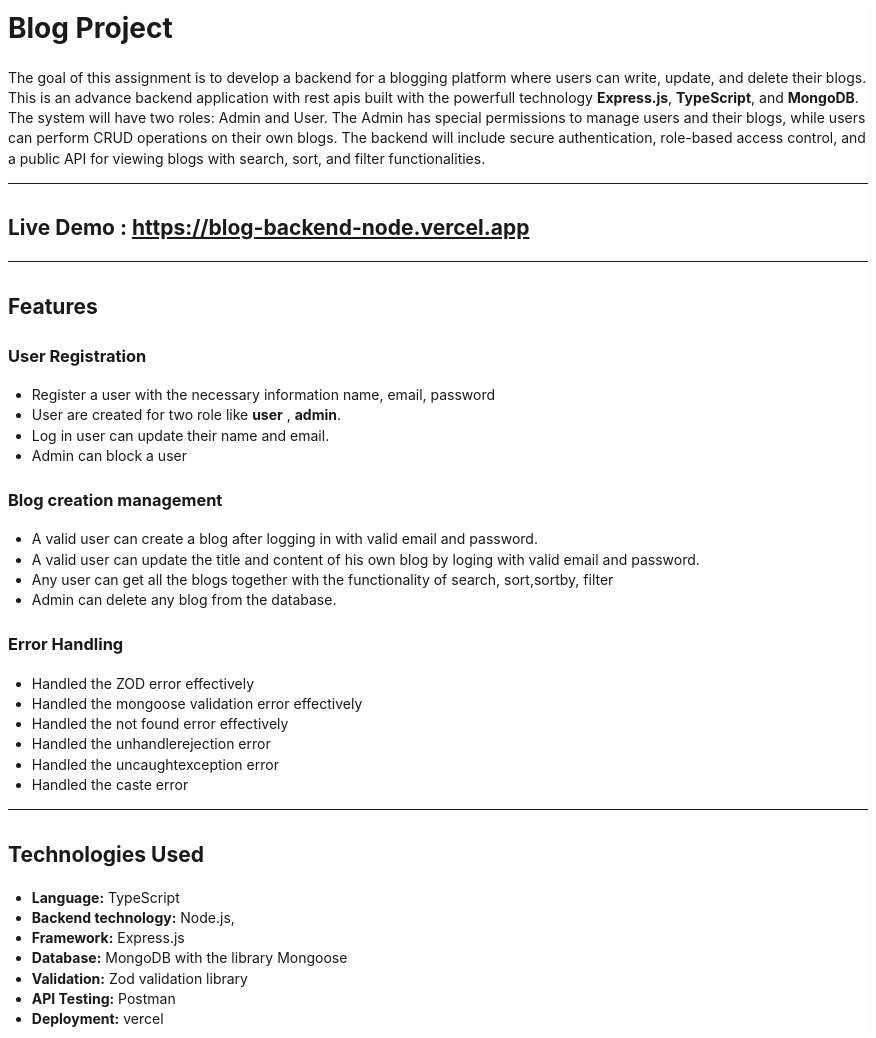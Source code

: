 # **Blog Project**

The goal of this assignment is to develop a backend for a blogging platform where users can write, update, and delete their blogs.
This is an advance backend application with rest apis built with the powerfull technology **Express.js**, **TypeScript**, and **MongoDB**. The system will have two roles: Admin and User. The Admin has special permissions to manage users and their blogs, while users can perform CRUD operations on their own blogs. The backend will include secure authentication, role-based access control, and a public API for viewing blogs with search, sort, and filter functionalities.

---

## **Live Demo** : https://blog-backend-node.vercel.app

---

## **Features**

### **User Registration**

- Register a user with the necessary information name, email, password
- User are created for two role like **user** , **admin**.
- Log in user can update their name and email.
- Admin can block a user

### **Blog creation management**

- A valid user can create a blog after logging in with valid email and password.
- A valid user can update the title and content of his own blog by loging with valid email and password.
- Any user can get all the blogs together with the functionality of search, sort,sortby, filter
- Admin can delete any blog from the database.

### **Error Handling**

- Handled the ZOD error effectively
- Handled the mongoose validation error effectively
- Handled the not found error effectively
- Handled the unhandlerejection error
- Handled the uncaughtexception error
- Handled the caste error

---

## **Technologies Used**

- **Language:** TypeScript
- **Backend technology:** Node.js,
- **Framework:** Express.js
- **Database:** MongoDB with the library Mongoose
- **Validation:** Zod validation library
- **API Testing:** Postman
- **Deployment:** vercel
